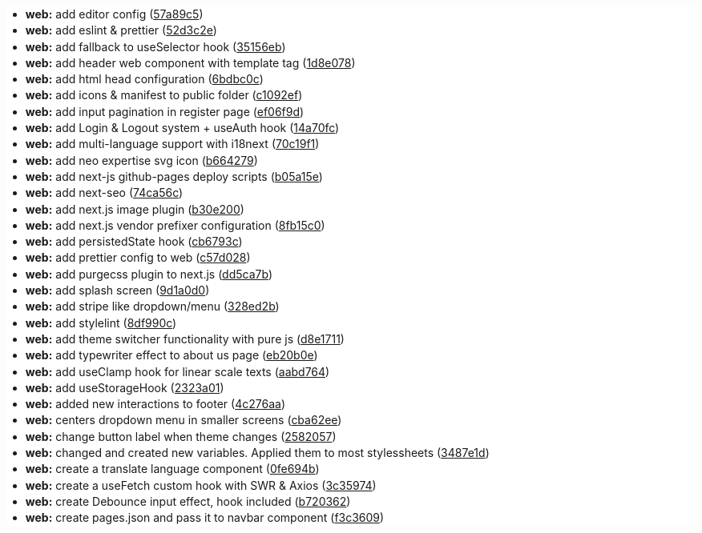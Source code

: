 - **web:** add editor config ([57a89c5](https://github.com/Neo-Florescence/neo-expertise/commit/57a89c52de2c0a87b1ce4eceeae6e695a18981f0))
- **web:** add eslint & prettier ([52d3c2e](https://github.com/Neo-Florescence/neo-expertise/commit/52d3c2e92e6e8a879e79c26140aa1b7af098012a))
- **web:** add fallback to useSelector hook ([35156eb](https://github.com/Neo-Florescence/neo-expertise/commit/35156eb5c8130698c5b5ca7c51a4e0583541a02d))
- **web:** add header web component with template tag ([1d8e078](https://github.com/Neo-Florescence/neo-expertise/commit/1d8e07821ca90e2394c1c20439495f98ff44e092))
- **web:** add html head configuration ([6bdbc0c](https://github.com/Neo-Florescence/neo-expertise/commit/6bdbc0c300173fc6c16aa85e4f21d942f9b17ffd))
- **web:** add icons & manifest to public folder ([c1092ef](https://github.com/Neo-Florescence/neo-expertise/commit/c1092efb7eefaa48dd4ee20b37f382c7fd882747))
- **web:** add input pagination in register page ([ef06f9d](https://github.com/Neo-Florescence/neo-expertise/commit/ef06f9dcb9a59fd7acc9d239cffff945e9cc482f))
- **web:** add Login & Logout system + useAuth hook ([14a70fc](https://github.com/Neo-Florescence/neo-expertise/commit/14a70fcdccec965c3ea9bca4415024459109d31d))
- **web:** add multi-language support with i18next ([70c19f1](https://github.com/Neo-Florescence/neo-expertise/commit/70c19f1b7eb06ade95de59df25b4c7099d917b6e))
- **web:** add neo expertise svg icon ([b664279](https://github.com/Neo-Florescence/neo-expertise/commit/b6642790305ec886fb5faf7eb42ffe36efb49b5c))
- **web:** add next-js github-pages deploy scripts ([b05a15e](https://github.com/Neo-Florescence/neo-expertise/commit/b05a15e4c4a2576a39d35dd36be934a1fbcd67e7))
- **web:** add next-seo ([74ca56c](https://github.com/Neo-Florescence/neo-expertise/commit/74ca56c9c3fa29641aa96b35571103cdf57a6494))
- **web:** add next.js image plugin ([b30e200](https://github.com/Neo-Florescence/neo-expertise/commit/b30e20029e75b8f62a6c3cd4b2bbe926413af7cc))
- **web:** add next.js vendor prefixer configuration ([8fb15c0](https://github.com/Neo-Florescence/neo-expertise/commit/8fb15c0570b911c9d29e8957529461a6762a33e8))
- **web:** add persistedState hook ([cb6793c](https://github.com/Neo-Florescence/neo-expertise/commit/cb6793c5e0335d835ff13bdb0efc069ee0023176))
- **web:** add prettier config to web ([c57d028](https://github.com/Neo-Florescence/neo-expertise/commit/c57d028b84a09c35b9c2629cde8b6b8eb5f20ed6))
- **web:** add purgecss plugin to next.js ([dd5ca7b](https://github.com/Neo-Florescence/neo-expertise/commit/dd5ca7b9f35cfb16bc614be6f0fb6f2d2f03d615))
- **web:** add splash screen ([9d1a0d0](https://github.com/Neo-Florescence/neo-expertise/commit/9d1a0d0d9f6d4da65538e853ff5f209a91e2a325))
- **web:** add stripe like dropdown/menu ([328ed2b](https://github.com/Neo-Florescence/neo-expertise/commit/328ed2baaafd3ac816b497874dc1355d4a4f144e))
- **web:** add stylelint ([8df990c](https://github.com/Neo-Florescence/neo-expertise/commit/8df990c897ee9fe616a582139bfc06e18b187843))
- **web:** add theme switcher functionality with pure js ([d8e1711](https://github.com/Neo-Florescence/neo-expertise/commit/d8e1711c1926f9a2e7c99e9f889ccad94bf9f4e9))
- **web:** add typewriter effect to about us page ([eb20b0e](https://github.com/Neo-Florescence/neo-expertise/commit/eb20b0e633c834fba17a9fad6716e675711f2b6b))
- **web:** add useClamp hook for linear scale texts ([aabd764](https://github.com/Neo-Florescence/neo-expertise/commit/aabd764bd4d87575bc6e3eee30ffbfd06b05b61d))
- **web:** add useStorageHook ([2323a01](https://github.com/Neo-Florescence/neo-expertise/commit/2323a019731e667ef2ddc85a28eefc9925ecb6eb))
- **web:** added new interactions to footer ([4c276aa](https://github.com/Neo-Florescence/neo-expertise/commit/4c276aa2e9727b77dd9b7e75c1806b9a952df6dd))
- **web:** centers dropdown menu in smaller screens ([cba62ee](https://github.com/Neo-Florescence/neo-expertise/commit/cba62eeb796bc97dc1a31949dbfc2a8c9ca6c095))
- **web:** change button label when theme changes ([2582057](https://github.com/Neo-Florescence/neo-expertise/commit/2582057b4713ba392595add81ab2fc748f5cdf1d))
- **web:** changed and created new variables. Applied them to most stylessheets ([3487e1d](https://github.com/Neo-Florescence/neo-expertise/commit/3487e1d9f36f4054e6d1ebcdff700d1b74634b55))
- **web:** create a translate language component ([0fe694b](https://github.com/Neo-Florescence/neo-expertise/commit/0fe694bbceedeb3bf1fc147a04548ac9ecab9a7a))
- **web:** create a useFetch custom hook with SWR & Axios ([3c35974](https://github.com/Neo-Florescence/neo-expertise/commit/3c35974c62803183927ae13f51665ac4f0aeea8a))
- **web:** create Debounce input effect, hook included ([b720362](https://github.com/Neo-Florescence/neo-expertise/commit/b7203627d4edb857b10ead105127c474d00a2fe1))
- **web:** create pages.json and pass it to navbar component ([f3c3609](https://github.com/Neo-Florescence/neo-expertise/commit/f3c3609b0841f7e858b3413f730d43c1b73f00a6))